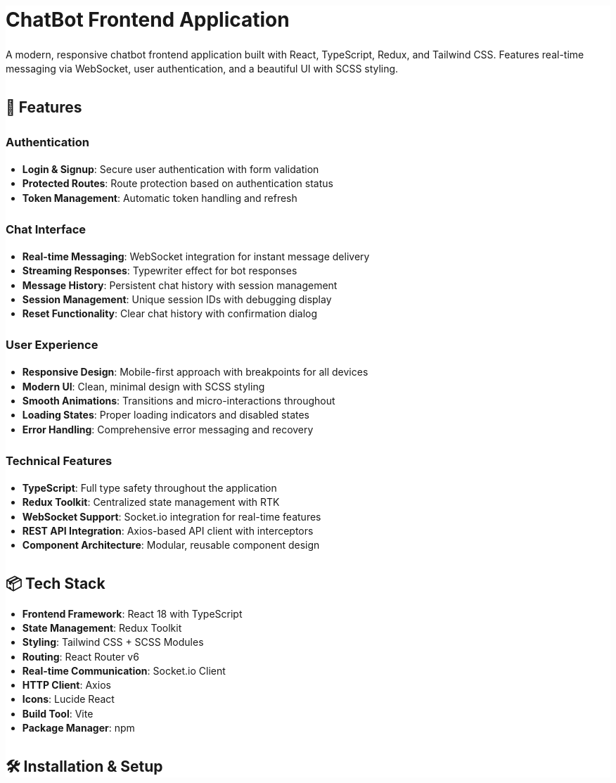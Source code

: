 # ChatBot Frontend Application

A modern, responsive chatbot frontend application built with React, TypeScript, Redux, and Tailwind CSS. Features real-time messaging via WebSocket, user authentication, and a beautiful UI with SCSS styling.

## 🚀 Features

### Authentication
- **Login & Signup**: Secure user authentication with form validation
- **Protected Routes**: Route protection based on authentication status
- **Token Management**: Automatic token handling and refresh

### Chat Interface
- **Real-time Messaging**: WebSocket integration for instant message delivery
- **Streaming Responses**: Typewriter effect for bot responses
- **Message History**: Persistent chat history with session management
- **Session Management**: Unique session IDs with debugging display
- **Reset Functionality**: Clear chat history with confirmation dialog

### User Experience
- **Responsive Design**: Mobile-first approach with breakpoints for all devices
- **Modern UI**: Clean, minimal design with SCSS styling
- **Smooth Animations**: Transitions and micro-interactions throughout
- **Loading States**: Proper loading indicators and disabled states
- **Error Handling**: Comprehensive error messaging and recovery

### Technical Features
- **TypeScript**: Full type safety throughout the application
- **Redux Toolkit**: Centralized state management with RTK
- **WebSocket Support**: Socket.io integration for real-time features
- **REST API Integration**: Axios-based API client with interceptors
- **Component Architecture**: Modular, reusable component design

## 📦 Tech Stack

- **Frontend Framework**: React 18 with TypeScript
- **State Management**: Redux Toolkit
- **Styling**: Tailwind CSS + SCSS Modules
- **Routing**: React Router v6
- **Real-time Communication**: Socket.io Client
- **HTTP Client**: Axios
- **Icons**: Lucide React
- **Build Tool**: Vite
- **Package Manager**: npm

## 🛠️ Installation & Setup
